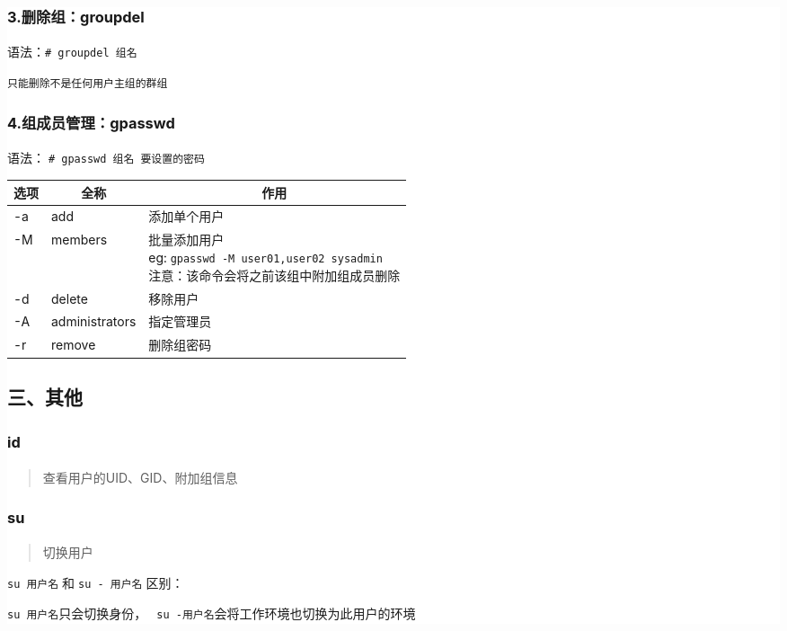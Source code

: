 ### 3.删除组：groupdel

语法：`# groupdel 组名`

`只能删除不是任何用户主组的群组`

### 4.组成员管理：gpasswd

语法： `# gpasswd 组名 要设置的密码`

| 选项 | 全称           | 作用                                                         |
| ---- | -------------- | ------------------------------------------------------------ |
| -a   | add            | 添加单个用户                                                 |
| -M   | members        | 批量添加用户<br>eg: `gpasswd -M user01,user02 sysadmin`<br>注意：该命令会将之前该组中附加组成员删除 |
| -d   | delete         | 移除用户                                                     |
| -A   | administrators | 指定管理员                                                   |
| -r   | remove         | 删除组密码                                                   |

## 三、其他

### id

> 查看用户的UID、GID、附加组信息

### su

> 切换用户

`su 用户名` 和 `su - 用户名` 区别：

`su 用户名`只会切换身份， ` su -用户名`会将工作环境也切换为此用户的环境 

